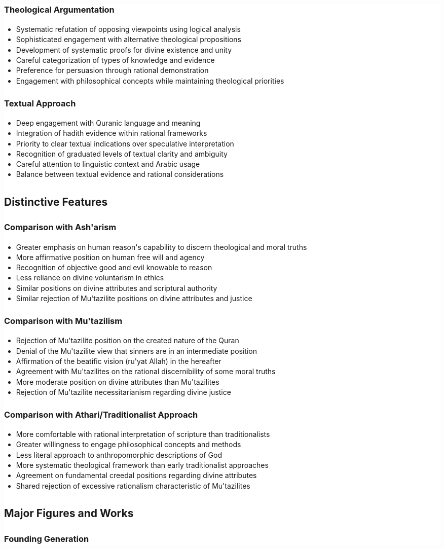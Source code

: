 ### Theological Argumentation

* Systematic refutation of opposing viewpoints using logical analysis
* Sophisticated engagement with alternative theological propositions
* Development of systematic proofs for divine existence and unity
* Careful categorization of types of knowledge and evidence
* Preference for persuasion through rational demonstration
* Engagement with philosophical concepts while maintaining theological priorities

### Textual Approach

* Deep engagement with Quranic language and meaning
* Integration of hadith evidence within rational frameworks
* Priority to clear textual indications over speculative interpretation
* Recognition of graduated levels of textual clarity and ambiguity
* Careful attention to linguistic context and Arabic usage
* Balance between textual evidence and rational considerations

## Distinctive Features

### Comparison with Ash'arism

* Greater emphasis on human reason's capability to discern theological and moral truths
* More affirmative position on human free will and agency
* Recognition of objective good and evil knowable to reason
* Less reliance on divine voluntarism in ethics
* Similar positions on divine attributes and scriptural authority
* Similar rejection of Mu'tazilite positions on divine attributes and justice

### Comparison with Mu'tazilism

* Rejection of Mu'tazilite position on the created nature of the Quran
* Denial of the Mu'tazilite view that sinners are in an intermediate position
* Affirmation of the beatific vision (ru'yat Allah) in the hereafter
* Agreement with Mu'tazilites on the rational discernibility of some moral truths
* More moderate position on divine attributes than Mu'tazilites
* Rejection of Mu'tazilite necessitarianism regarding divine justice

### Comparison with Athari/Traditionalist Approach

* More comfortable with rational interpretation of scripture than traditionalists
* Greater willingness to engage philosophical concepts and methods
* Less literal approach to anthropomorphic descriptions of God
* More systematic theological framework than early traditionalist approaches
* Agreement on fundamental creedal positions regarding divine attributes
* Shared rejection of excessive rationalism characteristic of Mu'tazilites

## Major Figures and Works

### Founding Generation

